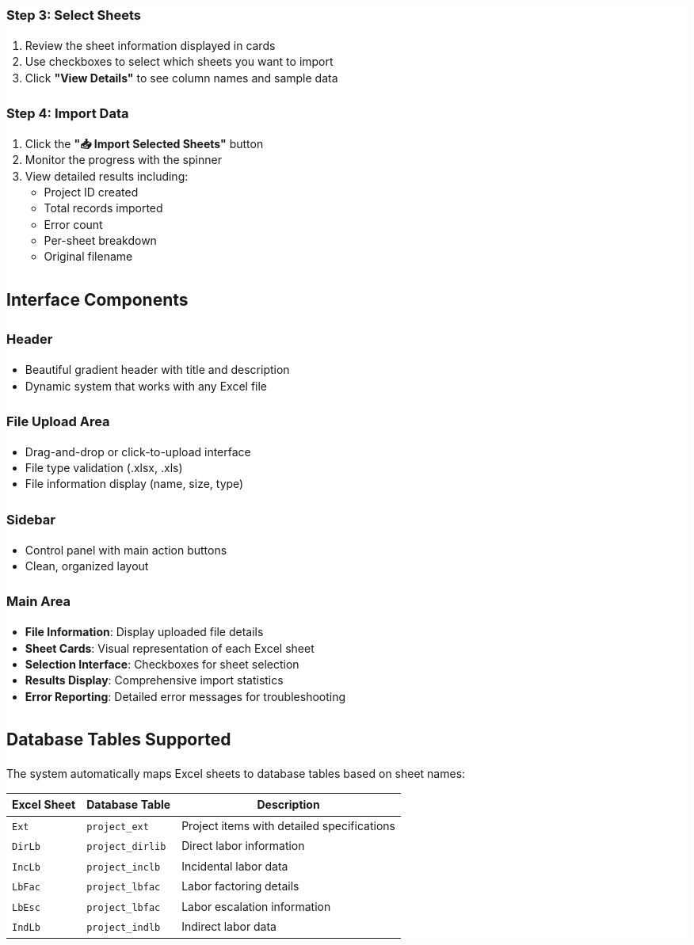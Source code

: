 ### Step 3: Select Sheets

1. Review the sheet information displayed in cards
2. Use checkboxes to select which sheets you want to import
3. Click **"View Details"** to see column names and sample data

### Step 4: Import Data

1. Click the **"📥 Import Selected Sheets"** button
2. Monitor the progress with the spinner
3. View detailed results including:
   - Project ID created
   - Total records imported
   - Error count
   - Per-sheet breakdown
   - Original filename

## Interface Components

### Header
- Beautiful gradient header with title and description
- Dynamic system that works with any Excel file

### File Upload Area
- Drag-and-drop or click-to-upload interface
- File type validation (.xlsx, .xls)
- File information display (name, size, type)

### Sidebar
- Control panel with main action buttons
- Clean, organized layout

### Main Area
- **File Information**: Display uploaded file details
- **Sheet Cards**: Visual representation of each Excel sheet
- **Selection Interface**: Checkboxes for sheet selection
- **Results Display**: Comprehensive import statistics
- **Error Reporting**: Detailed error messages for troubleshooting

## Database Tables Supported

The system automatically maps Excel sheets to database tables based on sheet names:

| Excel Sheet | Database Table | Description |
|-------------|----------------|-------------|
| `Ext` | `project_ext` | Project items with detailed specifications |
| `DirLb` | `project_dirlib` | Direct labor information |
| `IncLb` | `project_inclb` | Incidental labor data |
| `LbFac` | `project_lbfac` | Labor factoring details |
| `LbEsc` | `project_lbfac` | Labor escalation information |
| `IndLb` | `project_indlb` | Indirect labor data |
